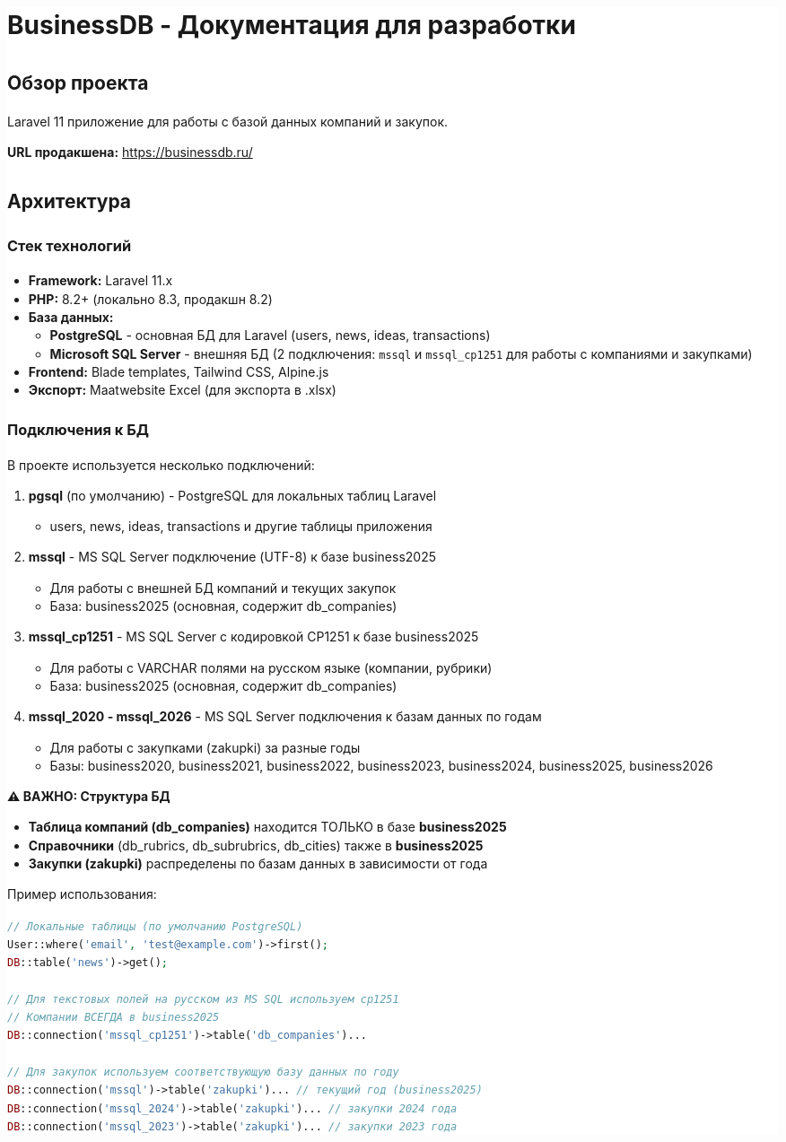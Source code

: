 # BusinessDB - Документация для разработки

## Обзор проекта

Laravel 11 приложение для работы с базой данных компаний и закупок.

**URL продакшена:** https://businessdb.ru/

## Архитектура

### Стек технологий
- **Framework:** Laravel 11.x
- **PHP:** 8.2+ (локально 8.3, продакшн 8.2)
- **База данных:**
  - **PostgreSQL** - основная БД для Laravel (users, news, ideas, transactions)
  - **Microsoft SQL Server** - внешняя БД (2 подключения: `mssql` и `mssql_cp1251` для работы с компаниями и закупками)
- **Frontend:** Blade templates, Tailwind CSS, Alpine.js
- **Экспорт:** Maatwebsite Excel (для экспорта в .xlsx)

### Подключения к БД

В проекте используется несколько подключений:

1. **pgsql** (по умолчанию) - PostgreSQL для локальных таблиц Laravel
   - users, news, ideas, transactions и другие таблицы приложения

2. **mssql** - MS SQL Server подключение (UTF-8) к базе business2025
   - Для работы с внешней БД компаний и текущих закупок
   - База: business2025 (основная, содержит db_companies)

3. **mssql_cp1251** - MS SQL Server с кодировкой CP1251 к базе business2025
   - Для работы с VARCHAR полями на русском языке (компании, рубрики)
   - База: business2025 (основная, содержит db_companies)

4. **mssql_2020 - mssql_2026** - MS SQL Server подключения к базам данных по годам
   - Для работы с закупками (zakupki) за разные годы
   - Базы: business2020, business2021, business2022, business2023, business2024, business2025, business2026

**⚠️ ВАЖНО: Структура БД**
- **Таблица компаний (db_companies)** находится ТОЛЬКО в базе **business2025**
- **Справочники** (db_rubrics, db_subrubrics, db_cities) также в **business2025**
- **Закупки (zakupki)** распределены по базам данных в зависимости от года

Пример использования:
```php
// Локальные таблицы (по умолчанию PostgreSQL)
User::where('email', 'test@example.com')->first();
DB::table('news')->get();

// Для текстовых полей на русском из MS SQL используем cp1251
// Компании ВСЕГДА в business2025
DB::connection('mssql_cp1251')->table('db_companies')...

// Для закупок используем соответствующую базу данных по году
DB::connection('mssql')->table('zakupki')... // текущий год (business2025)
DB::connection('mssql_2024')->table('zakupki')... // закупки 2024 года
DB::connection('mssql_2023')->table('zakupki')... // закупки 2023 года
```
